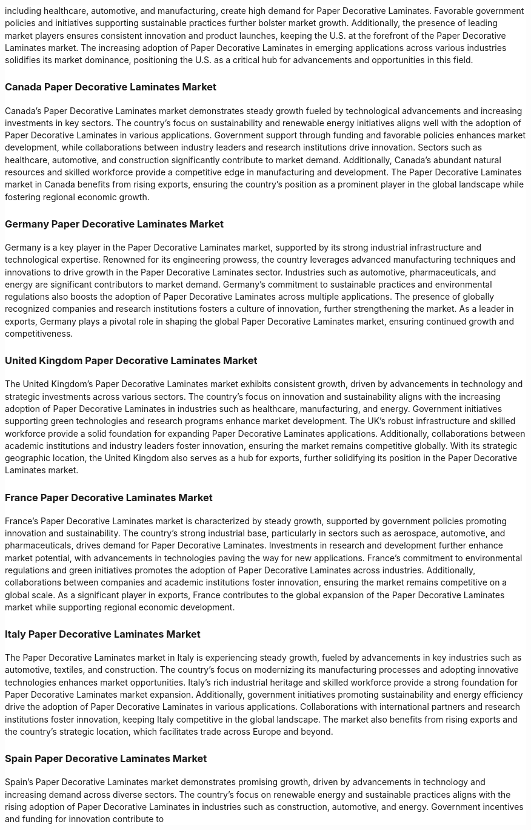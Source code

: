 including healthcare, automotive, and manufacturing, create high demand for Paper Decorative Laminates. Favorable government policies and initiatives supporting sustainable practices further bolster market growth. Additionally, the presence of leading market players ensures consistent innovation and product launches, keeping the U.S. at the forefront of the Paper Decorative Laminates market. The increasing adoption of Paper Decorative Laminates in emerging applications across various industries solidifies its market dominance, positioning the U.S. as a critical hub for advancements and opportunities in this field.</p><h3>Canada Paper Decorative Laminates Market</h3><p>Canada&rsquo;s Paper Decorative Laminates market demonstrates steady growth fueled by technological advancements and increasing investments in key sectors. The country&rsquo;s focus on sustainability and renewable energy initiatives aligns well with the adoption of Paper Decorative Laminates in various applications. Government support through funding and favorable policies enhances market development, while collaborations between industry leaders and research institutions drive innovation. Sectors such as healthcare, automotive, and construction significantly contribute to market demand. Additionally, Canada&rsquo;s abundant natural resources and skilled workforce provide a competitive edge in manufacturing and development. The Paper Decorative Laminates market in Canada benefits from rising exports, ensuring the country&rsquo;s position as a prominent player in the global landscape while fostering regional economic growth.</p><h3>Germany Paper Decorative Laminates Market</h3><p>Germany is a key player in the Paper Decorative Laminates market, supported by its strong industrial infrastructure and technological expertise. Renowned for its engineering prowess, the country leverages advanced manufacturing techniques and innovations to drive growth in the Paper Decorative Laminates sector. Industries such as automotive, pharmaceuticals, and energy are significant contributors to market demand. Germany&rsquo;s commitment to sustainable practices and environmental regulations also boosts the adoption of Paper Decorative Laminates across multiple applications. The presence of globally recognized companies and research institutions fosters a culture of innovation, further strengthening the market. As a leader in exports, Germany plays a pivotal role in shaping the global Paper Decorative Laminates market, ensuring continued growth and competitiveness.</p><h3>United Kingdom Paper Decorative Laminates Market</h3><p>The United Kingdom&rsquo;s Paper Decorative Laminates market exhibits consistent growth, driven by advancements in technology and strategic investments across various sectors. The country&rsquo;s focus on innovation and sustainability aligns with the increasing adoption of Paper Decorative Laminates in industries such as healthcare, manufacturing, and energy. Government initiatives supporting green technologies and research programs enhance market development. The UK&rsquo;s robust infrastructure and skilled workforce provide a solid foundation for expanding Paper Decorative Laminates applications. Additionally, collaborations between academic institutions and industry leaders foster innovation, ensuring the market remains competitive globally. With its strategic geographic location, the United Kingdom also serves as a hub for exports, further solidifying its position in the Paper Decorative Laminates market.</p><h3>France Paper Decorative Laminates Market</h3><p>France&rsquo;s Paper Decorative Laminates market is characterized by steady growth, supported by government policies promoting innovation and sustainability. The country&rsquo;s strong industrial base, particularly in sectors such as aerospace, automotive, and pharmaceuticals, drives demand for Paper Decorative Laminates. Investments in research and development further enhance market potential, with advancements in technologies paving the way for new applications. France&rsquo;s commitment to environmental regulations and green initiatives promotes the adoption of Paper Decorative Laminates across industries. Additionally, collaborations between companies and academic institutions foster innovation, ensuring the market remains competitive on a global scale. As a significant player in exports, France contributes to the global expansion of the Paper Decorative Laminates market while supporting regional economic development.</p><h3>Italy Paper Decorative Laminates Market</h3><p>The Paper Decorative Laminates market in Italy is experiencing steady growth, fueled by advancements in key industries such as automotive, textiles, and construction. The country&rsquo;s focus on modernizing its manufacturing processes and adopting innovative technologies enhances market opportunities. Italy&rsquo;s rich industrial heritage and skilled workforce provide a strong foundation for Paper Decorative Laminates market expansion. Additionally, government initiatives promoting sustainability and energy efficiency drive the adoption of Paper Decorative Laminates in various applications. Collaborations with international partners and research institutions foster innovation, keeping Italy competitive in the global landscape. The market also benefits from rising exports and the country&rsquo;s strategic location, which facilitates trade across Europe and beyond.</p><h3>Spain Paper Decorative Laminates Market</h3><p>Spain&rsquo;s Paper Decorative Laminates market demonstrates promising growth, driven by advancements in technology and increasing demand across diverse sectors. The country&rsquo;s focus on renewable energy and sustainable practices aligns with the rising adoption of Paper Decorative Laminates in industries such as construction, automotive, and energy. Government incentives and funding for innovation contribute to